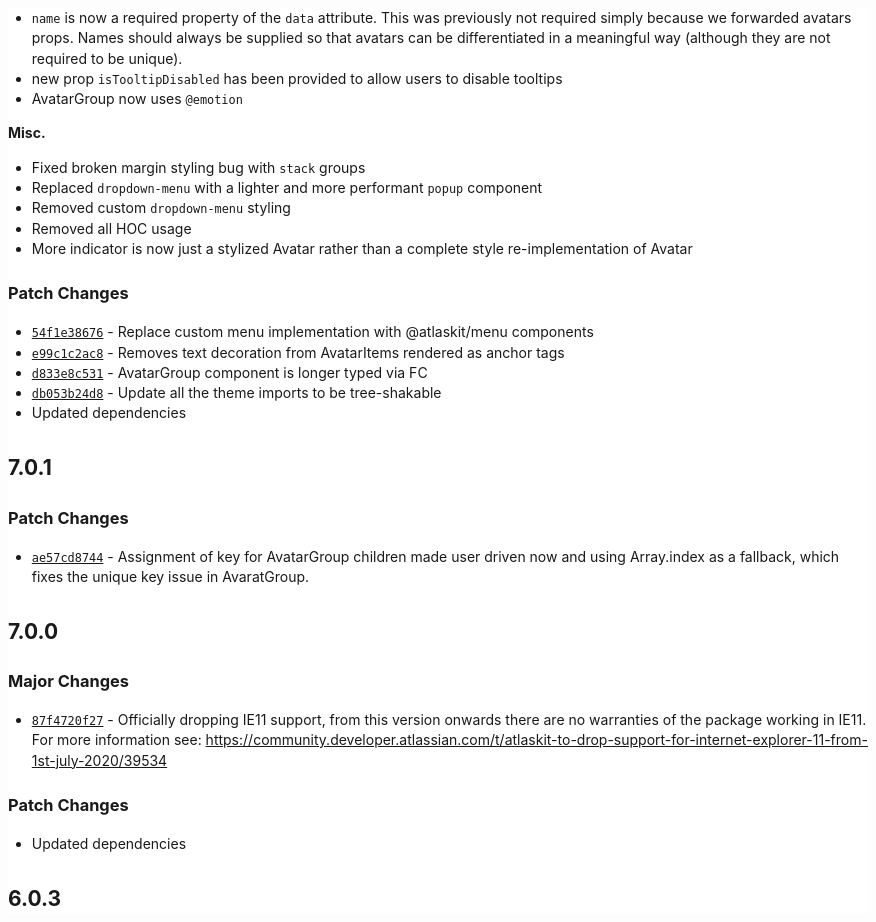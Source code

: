   - `name` is now a required property of the `data` attribute. This was previously not required simply because we forwarded avatars props. Names should always be supplied so that avatars can be differentiated in a meaningful way (although they are not required to be unique).
  - new prop `isTooltipDisabled` has been provided to allow users to disable tooltips
  - AvatarGroup now uses `@emotion`

  **Misc.**

  - Fixed broken margin styling bug with `stack` groups
  - Replaced `dropdown-menu` with a lighter and more performant `popup` component
  - Removed custom `dropdown-menu` styling
  - Removed all HOC usage
  - More indicator is now just a stylized Avatar rather than a complete style re-implementation of Avatar

### Patch Changes

- [`54f1e38676`](https://bitbucket.org/atlassian/atlassian-frontend/commits/54f1e38676) - Replace custom menu implementation with @atlaskit/menu components
- [`e99c1c2ac8`](https://bitbucket.org/atlassian/atlassian-frontend/commits/e99c1c2ac8) - Removes text decoration from AvatarItems rendered as anchor tags
- [`d833e8c531`](https://bitbucket.org/atlassian/atlassian-frontend/commits/d833e8c531) - AvatarGroup component is longer typed via FC
- [`db053b24d8`](https://bitbucket.org/atlassian/atlassian-frontend/commits/db053b24d8) - Update all the theme imports to be tree-shakable
- Updated dependencies

## 7.0.1

### Patch Changes

- [`ae57cd8744`](https://bitbucket.org/atlassian/atlassian-frontend/commits/ae57cd8744) - Assignment of key for AvatarGroup children made user driven now and using Array.index as a fallback, which fixes the unique key issue in AvaratGroup.

## 7.0.0

### Major Changes

- [`87f4720f27`](https://bitbucket.org/atlassian/atlassian-frontend/commits/87f4720f27) - Officially dropping IE11 support, from this version onwards there are no warranties of the package working in IE11.
  For more information see: https://community.developer.atlassian.com/t/atlaskit-to-drop-support-for-internet-explorer-11-from-1st-july-2020/39534

### Patch Changes

- Updated dependencies

## 6.0.3
